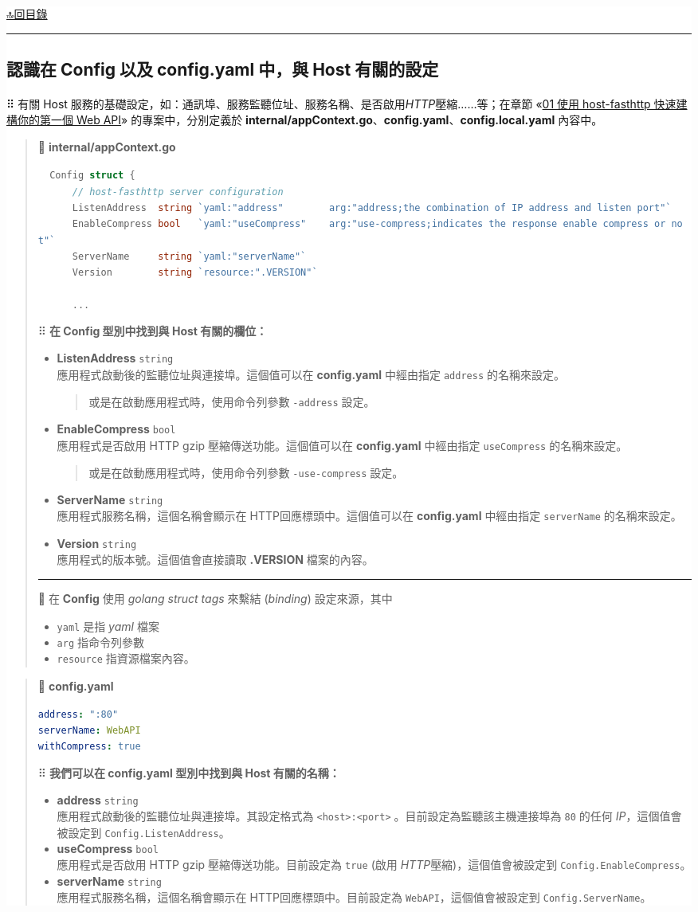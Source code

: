 
[🔝回目錄](#%e7%9b%ae%e9%8c%84)


----------------

## 認識在 Config 以及 config.yaml 中，與 Host 有關的設定

⠿ 有關 Host 服務的基礎設定，如：通訊埠、服務監聽位址、服務名稱、是否啟用*HTTP*壓縮……等；在章節 «[01 使用 host-fasthttp 快速建構你的第一個 Web API](01_QUICK_START.md)» 的專案中，分別定義於 **internal/appContext.go**、**config.yaml**、**config.local.yaml** 內容中。

> 💾 **internal/appContext.go**
> ```go
> 	Config struct {
> 		// host-fasthttp server configuration
> 		ListenAddress  string `yaml:"address"        arg:"address;the combination of IP address and listen port"`
> 		EnableCompress bool   `yaml:"useCompress"    arg:"use-compress;indicates the response enable compress or not"`
> 		ServerName     string `yaml:"serverName"`
> 		Version        string `resource:".VERSION"`
> 
> 		...
> ```
>
> ⠿ **在 Config 型別中找到與 Host 有關的欄位：**
> - **ListenAddress** `string`<br/>
>   應用程式啟動後的監聽位址與連接埠。這個值可以在 **config.yaml** 中經由指定 `address` 的名稱來設定。
>   
>    > 或是在啟動應用程式時，使用命令列參數 `-address` 設定。
> - **EnableCompress** `bool`<br/>
>   應用程式是否啟用 HTTP gzip 壓縮傳送功能。這個值可以在 **config.yaml** 中經由指定 `useCompress` 的名稱來設定。
>   
>    > 或是在啟動應用程式時，使用命令列參數 `-use-compress` 設定。
> - **ServerName** `string`<br/>
>   應用程式服務名稱，這個名稱會顯示在 HTTP回應標頭中。這個值可以在 **config.yaml** 中經由指定 `serverName` 的名稱來設定。
> - **Version** `string`<br/>
>   應用程式的版本號。這個值會直接讀取 **.VERSION** 檔案的內容。
>
> --------
> 💬 在 **Config** 使用 *golang struct tags* 來繫結 (*binding*) 設定來源，其中
>  - `yaml` 是指 *yaml* 檔案
>  - `arg` 指命令列參數
>  - `resource` 指資源檔案內容。


> 💾 **config.yaml**
> ```yaml
> address: ":80"
> serverName: WebAPI
> withCompress: true
> ```
>
> ⠿ **我們可以在 config.yaml 型別中找到與 Host 有關的名稱：**
> - **address** `string`<br/>
>   應用程式啟動後的監聽位址與連接埠。其設定格式為 `<host>:<port>` 。目前設定為監聽該主機連接埠為 `80` 的任何 *IP*，這個值會被設定到 `Config.ListenAddress`。
> - **useCompress** `bool`<br/>
>   應用程式是否啟用 HTTP gzip 壓縮傳送功能。目前設定為 `true` (啟用 *HTTP*壓縮)，這個值會被設定到 `Config.EnableCompress`。
> - **serverName** `string`<br/>
>   應用程式服務名稱，這個名稱會顯示在 HTTP回應標頭中。目前設定為 `WebAPI`，這個值會被設定到 `Config.ServerName`。
